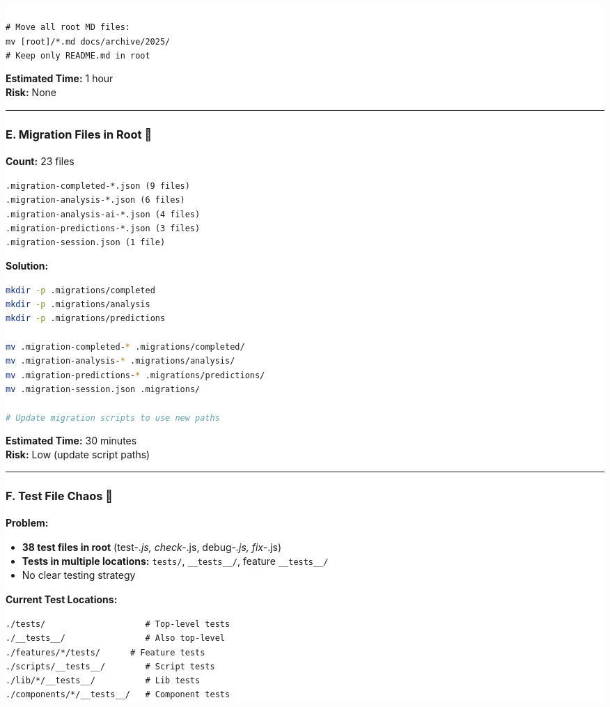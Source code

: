 ```

# Move all root MD files:
mv [root]/*.md docs/archive/2025/
# Keep only README.md in root
```

**Estimated Time:** 1 hour  
**Risk:** None

---

### **E. Migration Files in Root** 🔄

**Count:** 23 files

```
.migration-completed-*.json (9 files)
.migration-analysis-*.json (6 files)
.migration-analysis-ai-*.json (4 files)
.migration-predictions-*.json (3 files)
.migration-session.json (1 file)
```

**Solution:**
```bash
mkdir -p .migrations/completed
mkdir -p .migrations/analysis
mkdir -p .migrations/predictions

mv .migration-completed-* .migrations/completed/
mv .migration-analysis-* .migrations/analysis/
mv .migration-predictions-* .migrations/predictions/
mv .migration-session.json .migrations/

# Update migration scripts to use new paths
```

**Estimated Time:** 30 minutes  
**Risk:** Low (update script paths)

---

### **F. Test File Chaos** 🧪

**Problem:**
- **38 test files in root** (test-*.js, check-*.js, debug-*.js, fix-*.js)
- **Tests in multiple locations:** `tests/`, `__tests__/`, feature `__tests__/`
- No clear testing strategy

**Current Test Locations:**
```
./tests/                    # Top-level tests
./__tests__/                # Also top-level
./features/*/tests/      # Feature tests
./scripts/__tests__/        # Script tests
./lib/*/__tests__/          # Lib tests
./components/*/__tests__/   # Component tests
```
